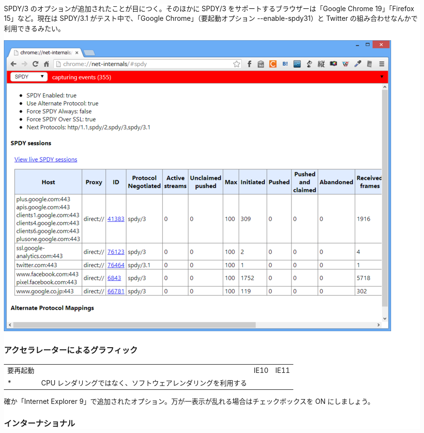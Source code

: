 </table><p>SPDY/3 のオプションが追加されたことが目につく。そのほかに SPDY/3 をサポートするブラウザーは「Google Chrome 19」「Firefox 15」など。現在は SPDY/3.1 がテスト中で、「Google Chrome」（要起動オプション --enable-spdy31）と Twitter の組み合わせなんかで利用できるみたい。</p><p><span itemscope itemtype="http://schema.org/Photograph"><img src="20130709035256.png" alt="f:id:daruyanagi:20130709035256p:plain" title="f:id:daruyanagi:20130709035256p:plain" class="hatena-fotolife" itemprop="image"></span></p>

</div>
<div class="section">
<h3>アクセラレーターによるグラフィック</h3>

<table>
<tr>
<td>要再起動</td>
<td></td>
<td>IE10</td>
<td>IE11</td>
</tr>
<tr>
<td> * </td>
<td>CPU レンダリングではなく、ソフトウェアレンダリングを利用する</td>
<td> </td>
<td> </td>
</tr>
</table><p>確か「Internet Explorer 9」で追加されたオプション。万が一表示が乱れる場合はチェックボックスを ON にしましょう。</p>

</div>
<div class="section">
<h3>インターナショナル</h3>
